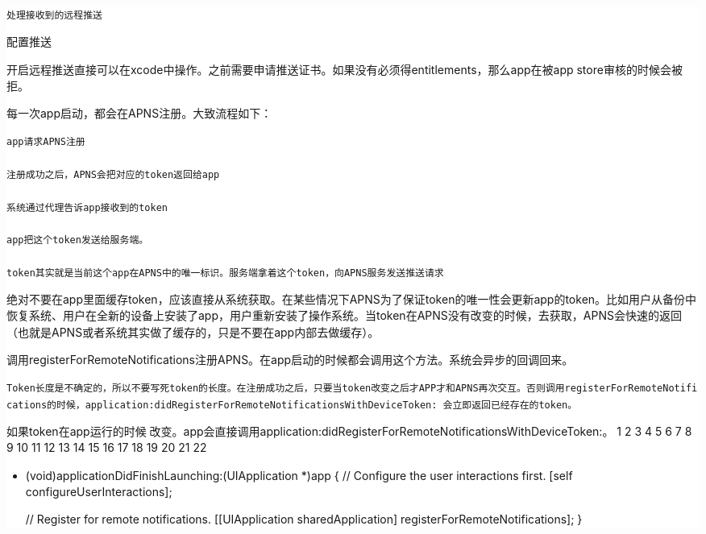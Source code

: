     处理接收到的远程推送

配置推送

开启远程推送直接可以在xcode中操作。之前需要申请推送证书。如果没有必须得entitlements，那么app在被app store审核的时候会被拒。

每一次app启动，都会在APNS注册。大致流程如下：

    app请求APNS注册

    注册成功之后，APNS会把对应的token返回给app

    系统通过代理告诉app接收到的token

    app把这个token发送给服务端。

    token其实就是当前这个app在APNS中的唯一标识。服务端拿着这个token，向APNS服务发送推送请求

绝对不要在app里面缓存token，应该直接从系统获取。在某些情况下APNS为了保证token的唯一性会更新app的token。比如用户从备份中恢复系统、用户在全新的设备上安装了app，用户重新安装了操作系统。当token在APNS没有改变的时候，去获取，APNS会快速的返回（也就是APNS或者系统其实做了缓存的，只是不要在app内部去做缓存）。

调用registerForRemoteNotifications注册APNS。在app启动的时候都会调用这个方法。系统会异步的回调回来。

    Token长度是不确定的，所以不要写死token的长度。在注册成功之后，只要当token改变之后才APP才和APNS再次交互。否则调用registerForRemoteNotifications的时候，application:didRegisterForRemoteNotificationsWithDeviceToken: 会立即返回已经存在的token。

如果token在app运行的时候 改变。app会直接调用application:didRegisterForRemoteNotificationsWithDeviceToken:。
1
2
3
4
5
6
7
8
9
10
11
12
13
14
15
16
17
18
19
20
21
22
	
- (void)applicationDidFinishLaunching:(UIApplication *)app {
    // Configure the user interactions first.
    [self configureUserInteractions];
  
   // Register for remote notifications.
    [[UIApplication sharedApplication] registerForRemoteNotifications];
}
  